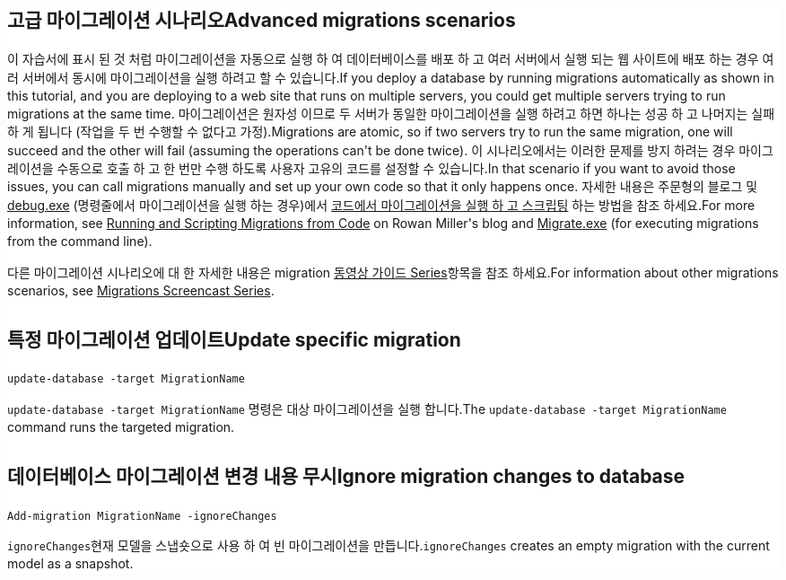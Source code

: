 ## <a name="advanced-migrations-scenarios"></a><span data-ttu-id="a4ce3-278">고급 마이그레이션 시나리오</span><span class="sxs-lookup"><span data-stu-id="a4ce3-278">Advanced migrations scenarios</span></span>

<span data-ttu-id="a4ce3-279">이 자습서에 표시 된 것 처럼 마이그레이션을 자동으로 실행 하 여 데이터베이스를 배포 하 고 여러 서버에서 실행 되는 웹 사이트에 배포 하는 경우 여러 서버에서 동시에 마이그레이션을 실행 하려고 할 수 있습니다.</span><span class="sxs-lookup"><span data-stu-id="a4ce3-279">If you deploy a database by running migrations automatically as shown in this tutorial, and you are deploying to a web site that runs on multiple servers, you could get multiple servers trying to run migrations at the same time.</span></span> <span data-ttu-id="a4ce3-280">마이그레이션은 원자성 이므로 두 서버가 동일한 마이그레이션을 실행 하려고 하면 하나는 성공 하 고 나머지는 실패 하 게 됩니다 (작업을 두 번 수행할 수 없다고 가정).</span><span class="sxs-lookup"><span data-stu-id="a4ce3-280">Migrations are atomic, so if two servers try to run the same migration, one will succeed and the other will fail (assuming the operations can't be done twice).</span></span> <span data-ttu-id="a4ce3-281">이 시나리오에서는 이러한 문제를 방지 하려는 경우 마이그레이션을 수동으로 호출 하 고 한 번만 수행 하도록 사용자 고유의 코드를 설정할 수 있습니다.</span><span class="sxs-lookup"><span data-stu-id="a4ce3-281">In that scenario if you want to avoid those issues, you can call migrations manually and set up your own code so that it only happens once.</span></span> <span data-ttu-id="a4ce3-282">자세한 내용은 주문형의 블로그 및 [debug.exe](/ef/ef6/modeling/code-first/migrations/migrate-exe) (명령줄에서 마이그레이션을 실행 하는 경우)에서 [코드에서 마이그레이션을 실행 하 고 스크립팅](http://romiller.com/2012/02/09/running-scripting-migrations-from-code/) 하는 방법을 참조 하세요.</span><span class="sxs-lookup"><span data-stu-id="a4ce3-282">For more information, see [Running and Scripting Migrations from Code](http://romiller.com/2012/02/09/running-scripting-migrations-from-code/) on Rowan Miller's blog and [Migrate.exe](/ef/ef6/modeling/code-first/migrations/migrate-exe) (for executing migrations from the command line).</span></span>

<span data-ttu-id="a4ce3-283">다른 마이그레이션 시나리오에 대 한 자세한 내용은 migration [동영상 가이드 Series](https://blogs.msdn.com/b/adonet/archive/2014/03/12/migrations-screencast-series.aspx)항목을 참조 하세요.</span><span class="sxs-lookup"><span data-stu-id="a4ce3-283">For information about other migrations scenarios, see [Migrations Screencast Series](https://blogs.msdn.com/b/adonet/archive/2014/03/12/migrations-screencast-series.aspx).</span></span>

## <a name="update-specific-migration"></a><span data-ttu-id="a4ce3-284">특정 마이그레이션 업데이트</span><span class="sxs-lookup"><span data-stu-id="a4ce3-284">Update specific migration</span></span>

`update-database -target MigrationName`

<span data-ttu-id="a4ce3-285">`update-database -target MigrationName` 명령은 대상 마이그레이션을 실행 합니다.</span><span class="sxs-lookup"><span data-stu-id="a4ce3-285">The `update-database -target MigrationName` command runs the targeted migration.</span></span>

## <a name="ignore-migration-changes-to-database"></a><span data-ttu-id="a4ce3-286">데이터베이스 마이그레이션 변경 내용 무시</span><span class="sxs-lookup"><span data-stu-id="a4ce3-286">Ignore migration changes to database</span></span>

`Add-migration MigrationName -ignoreChanges`

<span data-ttu-id="a4ce3-287">`ignoreChanges`현재 모델을 스냅숏으로 사용 하 여 빈 마이그레이션을 만듭니다.</span><span class="sxs-lookup"><span data-stu-id="a4ce3-287">`ignoreChanges` creates an empty migration with the current model as a snapshot.</span></span>
